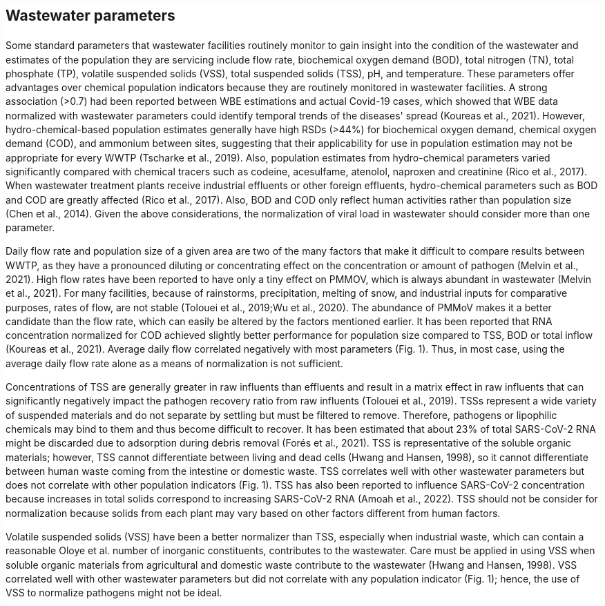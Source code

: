 

## Wastewater parameters

Some standard parameters that wastewater facilities routinely monitor to gain insight into the condition of the wastewater and estimates of the population they are servicing include flow rate, biochemical oxygen demand (BOD), total nitrogen (TN), total phosphate (TP), volatile suspended solids (VSS), total suspended solids (TSS), pH, and temperature. These parameters offer advantages over chemical population indicators because they are routinely monitored in wastewater facilities. A strong association (>0.7) had been reported between WBE estimations and actual Covid-19 cases, which showed that WBE data normalized with wastewater parameters could identify temporal trends of the diseases' spread (Koureas et al., 2021). However, hydro-chemical-based population estimates generally have high RSDs (>44%) for biochemical oxygen demand, chemical oxygen demand (COD), and ammonium between sites, suggesting that their applicability for use in population estimation may not be appropriate for every WWTP (Tscharke et al., 2019). Also, population estimates from hydro-chemical parameters varied significantly compared with chemical tracers such as codeine, acesulfame, atenolol, naproxen and creatinine (Rico et al., 2017). When wastewater treatment plants receive industrial effluents or other foreign effluents, hydro-chemical parameters such as BOD and COD are greatly affected (Rico et al., 2017). Also, BOD and COD only reflect human activities rather than population size (Chen et al., 2014). Given the above considerations, the normalization of viral load in wastewater should consider more than one parameter.

Daily flow rate and population size of a given area are two of the many factors that make it difficult to compare results between WWTP, as they have a pronounced diluting or concentrating effect on the concentration or amount of pathogen (Melvin et al., 2021). High flow rates have been reported to have only a tiny effect on PMMOV, which is always abundant in wastewater (Melvin et al., 2021). For many facilities, because of rainstorms, precipitation, melting of snow, and industrial inputs for comparative purposes, rates of flow, are not stable (Tolouei et al., 2019;Wu et al., 2020). The abundance of PMMoV makes it a better candidate than the flow rate, which can easily be altered by the factors mentioned earlier. It has been reported that RNA concentration normalized for COD achieved slightly better performance for population size compared to TSS, BOD or total inflow (Koureas et al., 2021). Average daily flow correlated negatively with most parameters (Fig. 1). Thus, in most case, using the average daily flow rate alone as a means of normalization is not sufficient.

Concentrations of TSS are generally greater in raw influents than effluents and result in a matrix effect in raw influents that can significantly negatively impact the pathogen recovery ratio from raw influents (Tolouei et al., 2019). TSSs represent a wide variety of suspended materials and do not separate by settling but must be filtered to remove. Therefore, pathogens or lipophilic chemicals may bind to them and thus become difficult to recover. It has been estimated that about 23% of total SARS-CoV-2 RNA might be discarded due to adsorption during debris removal (Forés et al., 2021). TSS is representative of the soluble organic materials; however, TSS cannot differentiate between living and dead cells (Hwang and Hansen, 1998), so it cannot differentiate between human waste coming from the intestine or domestic waste. TSS correlates well with other wastewater parameters but does not correlate with other population indicators (Fig. 1). TSS has also been reported to influence SARS-CoV-2 concentration because increases in total solids correspond to increasing SARS-CoV-2 RNA (Amoah et al., 2022). TSS should not be consider for normalization because solids from each plant may vary based on other factors different from human factors.

Volatile suspended solids (VSS) have been a better normalizer than TSS, especially when industrial waste, which can contain a reasonable   Oloye et al. number of inorganic constituents, contributes to the wastewater. Care must be applied in using VSS when soluble organic materials from agricultural and domestic waste contribute to the wastewater (Hwang and Hansen, 1998). VSS correlated well with other wastewater parameters but did not correlate with any population indicator (Fig. 1); hence, the use of VSS to normalize pathogens might not be ideal.
